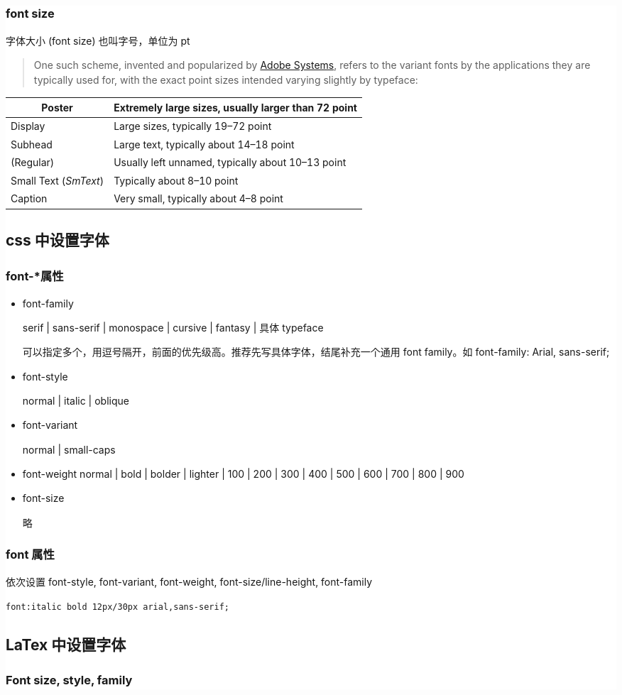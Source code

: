 ### font size

字体大小 (font size) 也叫字号，单位为 pt

> One such scheme, invented and popularized by [Adobe Systems](https://en.wikipedia.org/wiki/Adobe_Systems), refers to the variant fonts by the applications they are typically used for, with the exact point sizes intended varying slightly by typeface:

| Poster                | Extremely large sizes, usually larger than 72 point |
| --------------------- | --------------------------------------------------- |
| Display               | Large sizes, typically 19–72 point                  |
| Subhead               | Large text, typically about 14–18 point             |
| (Regular)             | Usually left unnamed, typically about 10–13 point   |
| Small Text (*SmText*) | Typically about 8–10 point                          |
| Caption               | Very small, typically about 4–8 point               |

## css 中设置字体

### font-*属性

- font-family

  serif | sans-serif | monospace | cursive | fantasy | 具体 typeface

  可以指定多个，用逗号隔开，前面的优先级高。推荐先写具体字体，结尾补充一个通用 font family。如 font-family: Arial, sans-serif;

- font-style

  normal | italic | oblique

- font-variant

  normal | small-caps

- font-weight
  normal | bold | bolder | lighter | 100 | 200 | 300 | 400 | 500 | 600 | 700 | 800 | 900  

- font-size

  略

### font 属性

依次设置 font-style, font-variant, font-weight, font-size/line-height, font-family

```
font:italic bold 12px/30px arial,sans-serif;
```

## LaTex 中设置字体

### Font size, style, family
